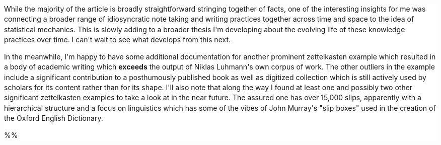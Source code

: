 While the majority of the article is broadly straightforward stringing together of facts, one of the interesting insights for me was connecting a broader range of idiosyncratic note taking and writing practices together across time and space to the idea of statistical mechanics. This is slowly adding to a broader thesis I'm developing about the evolving life of these knowledge practices over time. I can't wait to see what develops from this next. 

In the meanwhile, I'm happy to have some additional documentation for another prominent zettelkasten example which resulted in a body of academic writing which **exceeds** the output of Niklas Luhmann's own corpus of work. The other outliers in the example include a significant contribution to a posthumously published book as well as digitized collection which is still actively used by scholars for its content rather than for its shape. I'll also note that along the way I found at least one and possibly two other significant zettelkasten examples to take a look at in the near future. The assured one has over 15,000 slips, apparently with a hierarchical structure and a focus on linguistics which has some of the vibes of John Murray's "slip boxes" used in the creation of the Oxford English Dictionary. 

%%
